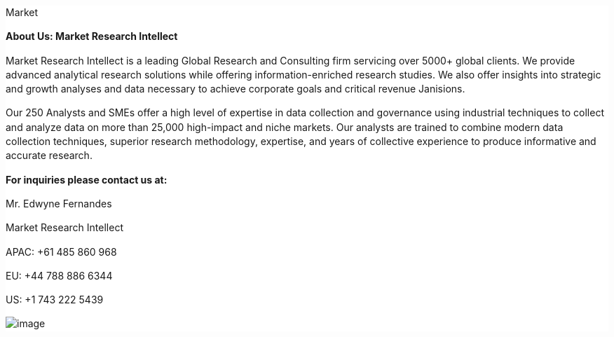 Market</a></span></p><p><strong><span class="font-[700]">About Us: Market Research Intellect</span></strong></p><p><span class="">Market Research Intellect is a leading Global Research and Consulting firm servicing over 5000+ global clients. We provide advanced analytical research solutions while offering information-enriched research studies.&nbsp;</span>We also offer insights into strategic and growth analyses and data necessary to achieve corporate goals and critical revenue Janisions.</p><p><span class="">Our 250 Analysts and SMEs offer a high level of expertise in data collection and governance using industrial techniques to collect and analyze data on more than 25,000 high-impact and niche markets. Our analysts are trained to combine modern data collection techniques, superior research methodology, expertise, and years of collective experience to produce informative and accurate research.</span></p><p><strong>For inquiries please contact us at:</strong></p><p>Mr. Edwyne Fernandes</p><p>Market Research Intellect</p><p>APAC: +61 485 860 968</p><p>EU: +44 788 886 6344</p><p>US: +1 743 222 5439</p>
![image](https://github.com/user-attachments/assets/e7fbad8e-b9a7-4fb9-a053-2e36c1e1f00e)
